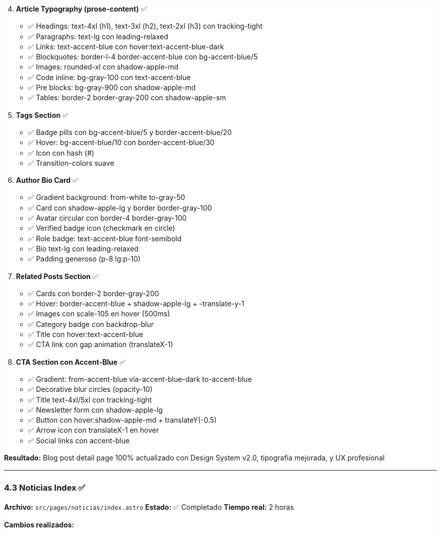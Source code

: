 4. **Article Typography (prose-content)** ✅
   - ✅ Headings: text-4xl (h1), text-3xl (h2), text-2xl (h3) con tracking-tight
   - ✅ Paragraphs: text-lg con leading-relaxed
   - ✅ Links: text-accent-blue con hover:text-accent-blue-dark
   - ✅ Blockquotes: border-l-4 border-accent-blue con bg-accent-blue/5
   - ✅ Images: rounded-xl con shadow-apple-md
   - ✅ Code inline: bg-gray-100 con text-accent-blue
   - ✅ Pre blocks: bg-gray-900 con shadow-apple-md
   - ✅ Tables: border-2 border-gray-200 con shadow-apple-sm

5. **Tags Section** ✅
   - ✅ Badge pills con bg-accent-blue/5 y border-accent-blue/20
   - ✅ Hover: bg-accent-blue/10 con border-accent-blue/30
   - ✅ Icon con hash (#)
   - ✅ Transition-colors suave

6. **Author Bio Card** ✅
   - ✅ Gradient background: from-white to-gray-50
   - ✅ Card con shadow-apple-lg y border border-gray-100
   - ✅ Avatar circular con border-4 border-gray-100
   - ✅ Verified badge icon (checkmark en circle)
   - ✅ Role badge: text-accent-blue font-semibold
   - ✅ Bio text-lg con leading-relaxed
   - ✅ Padding generoso (p-8 lg:p-10)

7. **Related Posts Section** ✅
   - ✅ Cards con border-2 border-gray-200
   - ✅ Hover: border-accent-blue + shadow-apple-lg + -translate-y-1
   - ✅ Images con scale-105 en hover (500ms)
   - ✅ Category badge con backdrop-blur
   - ✅ Title con hover:text-accent-blue
   - ✅ CTA link con gap animation (translateX-1)

8. **CTA Section con Accent-Blue** ✅
   - ✅ Gradient: from-accent-blue via-accent-blue-dark to-accent-blue
   - ✅ Decorative blur circles (opacity-10)
   - ✅ Title text-4xl/5xl con tracking-tight
   - ✅ Newsletter form con shadow-apple-lg
   - ✅ Button con hover:shadow-apple-md + translateY(-0.5)
   - ✅ Arrow icon con translateX-1 en hover
   - ✅ Social links con accent-blue

**Resultado:** Blog post detail page 100% actualizado con Design System v2.0, tipografía mejorada, y UX profesional

---

### 4.3 Noticias Index ✅
**Archivo:** `src/pages/noticias/index.astro`
**Estado:** ✅ Completado
**Tiempo real:** 2 horas

**Cambios realizados:**
